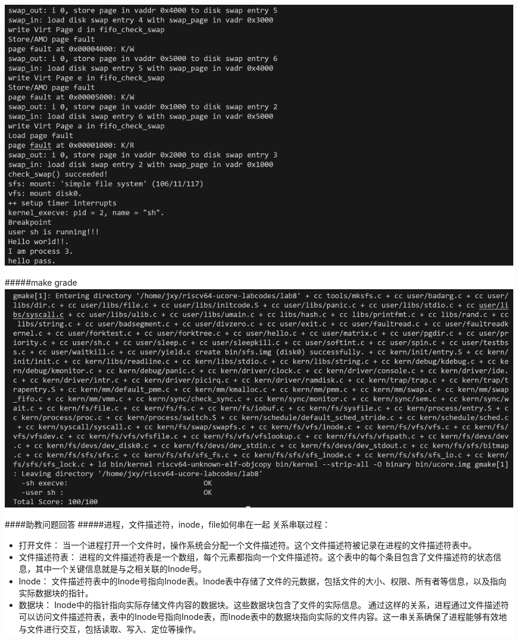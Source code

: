 ![](Lab8_photos/qemu2.png)

#####make grade
![](Lab8_photos/grade.png)


####助教问题回答
#####进程，文件描述符，inode，file如何串在一起
关系串联过程：
- 打开文件： 当一个进程打开一个文件时，操作系统会分配一个文件描述符。这个文件描述符被记录在进程的文件描述符表中。
- 文件描述符表： 进程的文件描述符表是一个数组，每个元素都指向一个文件描述符。这个表中的每个条目包含了文件描述符的状态信息，其中一个关键信息就是与之相关联的Inode号。
- Inode： 文件描述符表中的Inode号指向Inode表。Inode表中存储了文件的元数据，包括文件的大小、权限、所有者等信息，以及指向实际数据块的指针。
- 数据块： Inode中的指针指向实际存储文件内容的数据块。这些数据块包含了文件的实际信息。
通过这样的关系，进程通过文件描述符可以访问文件描述符表，表中的Inode号指向Inode表，而Inode表中的数据块指向实际的文件内容。这一串关系确保了进程能够有效地与文件进行交互，包括读取、写入、定位等操作。
